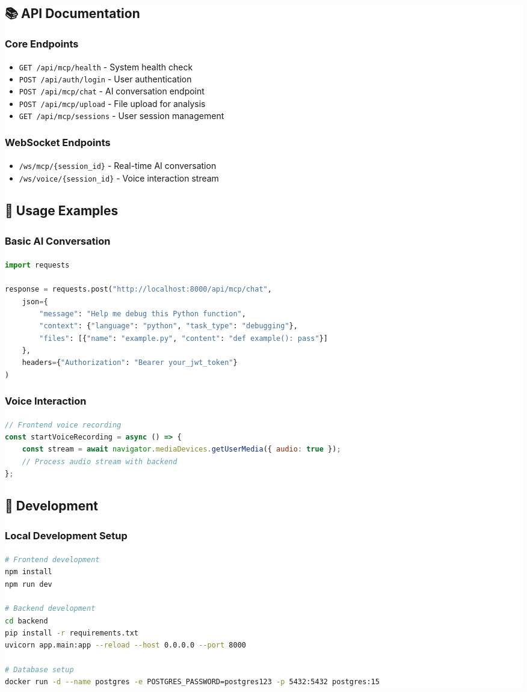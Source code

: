 ## 📚 API Documentation

### Core Endpoints

- `GET /api/mcp/health` - System health check
- `POST /api/auth/login` - User authentication
- `POST /api/mcp/chat` - AI conversation endpoint
- `POST /api/mcp/upload` - File upload for analysis
- `GET /api/mcp/sessions` - User session management

### WebSocket Endpoints

- `/ws/mcp/{session_id}` - Real-time AI conversation
- `/ws/voice/{session_id}` - Voice interaction stream

## 🎯 Usage Examples

### Basic AI Conversation

```python
import requests

response = requests.post("http://localhost:8000/api/mcp/chat", 
    json={
        "message": "Help me debug this Python function",
        "context": {"language": "python", "task_type": "debugging"},
        "files": [{"name": "example.py", "content": "def example(): pass"}]
    },
    headers={"Authorization": "Bearer your_jwt_token"}
)
```

### Voice Interaction

```javascript
// Frontend voice recording
const startVoiceRecording = async () => {
    const stream = await navigator.mediaDevices.getUserMedia({ audio: true });
    // Process audio stream with backend
};
```

## 🚀 Development

### Local Development Setup

```bash
# Frontend development
npm install
npm run dev

# Backend development
cd backend
pip install -r requirements.txt
uvicorn app.main:app --reload --host 0.0.0.0 --port 8000

# Database setup
docker run -d --name postgres -e POSTGRES_PASSWORD=postgres123 -p 5432:5432 postgres:15
```

